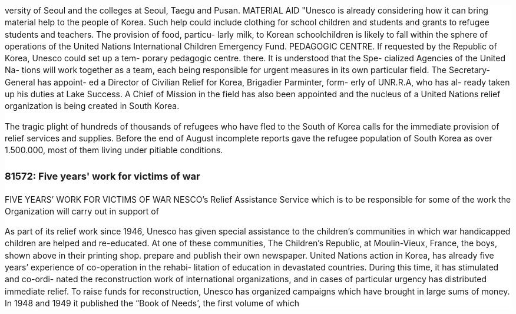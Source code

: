 versity of Seoul and the colleges at 
Seoul, Taegu and Pusan. 
MATERIAL AID 
"Unesco is already considering 
how it can bring material help to 
the people of Korea. Such help 
could include clothing for school 
children and students and grants 
to refugee students and teachers. 
The provision of food, particu- 
larly milk, to Korean schoolchildren 
is likely to fall within the sphere of 
operations of the United Nations 
International Children Emergency 
Fund. 
PEDAGOGIC CENTRE. 
If requested by the Republic of 
Korea, Unesco could set up a tem- 
porary pedagogic centre. there. 
It is understood that the Spe- 
cialized Agencies of the United Na- 
tions will work together as a team, 
each being responsible for urgent 
measures in its own particular field. 
The Secretary-General has appoint- 
ed a Director of Civilian Relief for 
Korea, Brigadier Parminter, form- 
erly of UNR.R.A, who has al- 
ready taken up his duties at Lake 
Success. A Chief of Mission in the 
field has also been appointed and 
the nucleus of a United Nations 
relief organization is being created 
in South Korea. 
 
The tragic plight of hundreds of thousands of refugees who have fled to the South 
of Korea calls for the immediate provision of relief services and supplies. Before the 
end of August incomplete reports gave the refugee population of South Korea as over 
1.500.000, most of them living under pitiable conditions. 


### 81572: Five years' work for victims of war

  
FIVE YEARS’ WORK FOR VICTIMS OF WAR 
NESCO’s Relief Assistance Service which is 
to be responsible for some of the work the 
Organization will carry out in support of 
  
As part of its relief work since 1946, Unesco has given 
special assistance to the children’s communities in which 
war handicapped children are helped and re-educated. 
At one of these communities, The Children’s Republic, 
at Moulin-Vieux, France, the boys, shown above in their 
printing shop. prepare and publish their own newspaper. 
United Nations action in Korea, has already five 
years’ experience of co-operation in the rehabi- 
litation of education in devastated countries. 
During this time, it has stimulated and co-ordi- 
nated the reconstruction work of international 
organizations, and in cases of particular urgency 
has distributed immediate relief. 
To raise funds for reconstruction, Unesco has 
organized campaigns which have brought in large 
sums of money. In 1948 and 1949 it published 
the “Book of Needs’, the first volume of which 